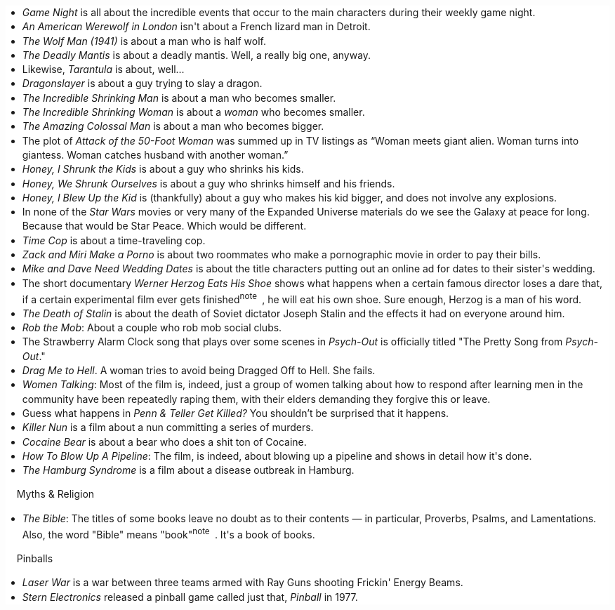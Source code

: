 -   _Game Night_ is all about the incredible events that occur to the main characters during their weekly game night.
-   _An American Werewolf in London_ isn't about a French lizard man in Detroit.
-   _The Wolf Man (1941)_ is about a man who is half wolf.
-   _The Deadly Mantis_ is about a deadly mantis. Well, a really big one, anyway.
-   Likewise, _Tarantula_ is about, well...
-   _Dragonslayer_ is about a guy trying to slay a dragon.
-   _The Incredible Shrinking Man_ is about a man who becomes smaller.
-   _The Incredible Shrinking Woman_ is about a _woman_ who becomes smaller.
-   _The Amazing Colossal Man_ is about a man who becomes bigger.
-   The plot of _Attack of the 50-Foot Woman_ was summed up in TV listings as “Woman meets giant alien. Woman turns into giantess. Woman catches husband with another woman.”
-   _Honey, I Shrunk the Kids_ is about a guy who shrinks his kids.
-   _Honey, We Shrunk Ourselves_ is about a guy who shrinks himself and his friends.
-   _Honey, I Blew Up the Kid_ is (thankfully) about a guy who makes his kid bigger, and does not involve any explosions.
-   In none of the _Star Wars_ movies or very many of the Expanded Universe materials do we see the Galaxy at peace for long. Because that would be Star Peace. Which would be different.
-   _Time Cop_ is about a time-traveling cop.
-   _Zack and Miri Make a Porno_ is about two roommates who make a pornographic movie in order to pay their bills.
-   _Mike and Dave Need Wedding Dates_ is about the title characters putting out an online ad for dates to their sister's wedding.
-   The short documentary _Werner Herzog Eats His Shoe_ shows what happens when a certain famous director loses a dare that, if a certain experimental film ever gets finished<sup>note&nbsp;</sup> , he will eat his own shoe. Sure enough, Herzog is a man of his word.
-   _The Death of Stalin_ is about the death of Soviet dictator Joseph Stalin and the effects it had on everyone around him.
-   _Rob the Mob_: About a couple who rob mob social clubs.
-   The Strawberry Alarm Clock song that plays over some scenes in _Psych-Out_ is officially titled "The Pretty Song from _Psych-Out_."
-   _Drag Me to Hell_. A woman tries to avoid being Dragged Off to Hell. She fails.
-   _Women Talking_: Most of the film is, indeed, just a group of women talking about how to respond after learning men in the community have been repeatedly raping them, with their elders demanding they forgive this or leave.
-   Guess what happens in _Penn & Teller Get Killed?_ You shouldn’t be surprised that it happens.
-   _Killer Nun_ is a film about a nun committing a series of murders.
-   _Cocaine Bear_ is about a bear who does a shit ton of Cocaine.
-   _How To Blow Up A Pipeline_: The film, is indeed, about blowing up a pipeline and shows in detail how it's done.
-   _The Hamburg Syndrome_ is a film about a disease outbreak in Hamburg.

    Myths & Religion 

-   _The Bible_: The titles of some books leave no doubt as to their contents — in particular, Proverbs, Psalms, and Lamentations. Also, the word "Bible" means "book"<sup>note&nbsp;</sup> . It's a book of books.

    Pinballs 

-   _Laser War_ is a war between three teams armed with Ray Guns shooting Frickin' Energy Beams.
-   _Stern Electronics_ released a pinball game called just that, _Pinball_ in 1977.
